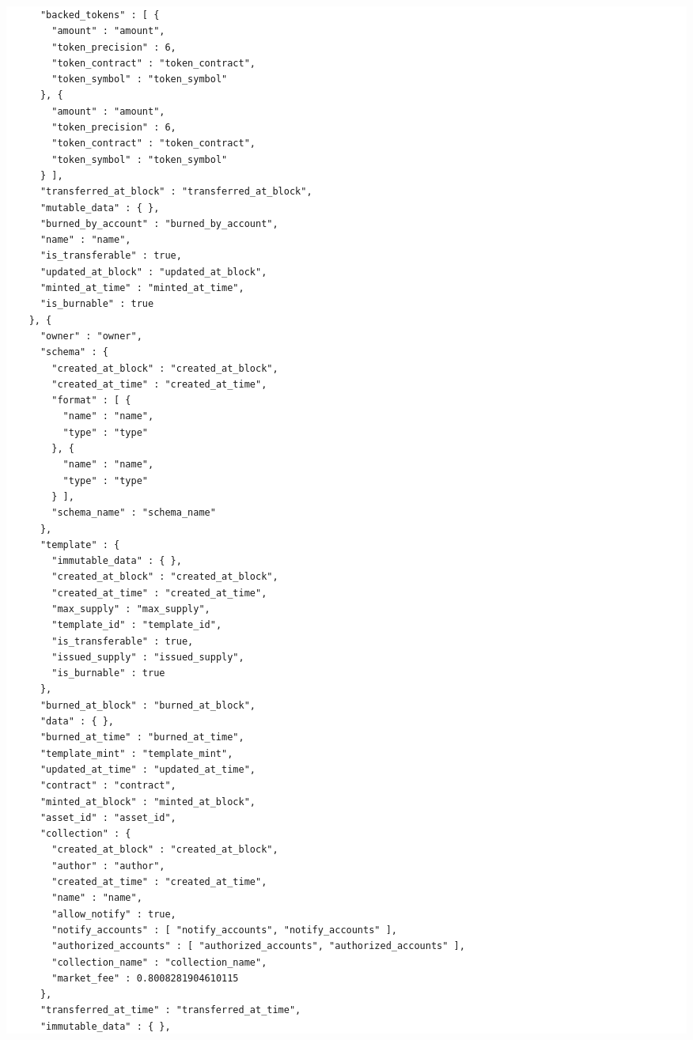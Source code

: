           "backed_tokens" : [ {
            "amount" : "amount",
            "token_precision" : 6,
            "token_contract" : "token_contract",
            "token_symbol" : "token_symbol"
          }, {
            "amount" : "amount",
            "token_precision" : 6,
            "token_contract" : "token_contract",
            "token_symbol" : "token_symbol"
          } ],
          "transferred_at_block" : "transferred_at_block",
          "mutable_data" : { },
          "burned_by_account" : "burned_by_account",
          "name" : "name",
          "is_transferable" : true,
          "updated_at_block" : "updated_at_block",
          "minted_at_time" : "minted_at_time",
          "is_burnable" : true
        }, {
          "owner" : "owner",
          "schema" : {
            "created_at_block" : "created_at_block",
            "created_at_time" : "created_at_time",
            "format" : [ {
              "name" : "name",
              "type" : "type"
            }, {
              "name" : "name",
              "type" : "type"
            } ],
            "schema_name" : "schema_name"
          },
          "template" : {
            "immutable_data" : { },
            "created_at_block" : "created_at_block",
            "created_at_time" : "created_at_time",
            "max_supply" : "max_supply",
            "template_id" : "template_id",
            "is_transferable" : true,
            "issued_supply" : "issued_supply",
            "is_burnable" : true
          },
          "burned_at_block" : "burned_at_block",
          "data" : { },
          "burned_at_time" : "burned_at_time",
          "template_mint" : "template_mint",
          "updated_at_time" : "updated_at_time",
          "contract" : "contract",
          "minted_at_block" : "minted_at_block",
          "asset_id" : "asset_id",
          "collection" : {
            "created_at_block" : "created_at_block",
            "author" : "author",
            "created_at_time" : "created_at_time",
            "name" : "name",
            "allow_notify" : true,
            "notify_accounts" : [ "notify_accounts", "notify_accounts" ],
            "authorized_accounts" : [ "authorized_accounts", "authorized_accounts" ],
            "collection_name" : "collection_name",
            "market_fee" : 0.8008281904610115
          },
          "transferred_at_time" : "transferred_at_time",
          "immutable_data" : { },